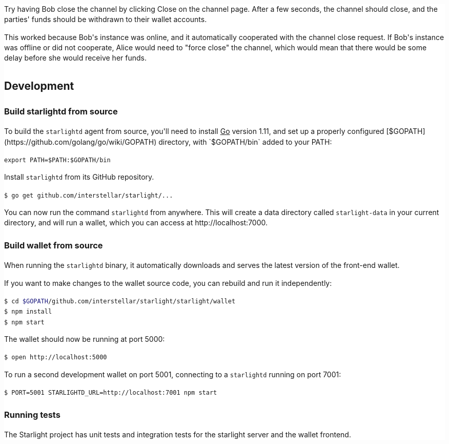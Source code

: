 Try having Bob close the channel by clicking Close on the channel page. After a few seconds, the channel should close, and the parties' funds should be withdrawn to their wallet accounts.

This worked because Bob's instance was online, and it automatically cooperated with the channel close request. If Bob's instance was offline or did not cooperate, Alice would need to "force close" the channel, which would mean that there would be some delay before she would receive her funds.

## Development

### Build starlightd from source

To build the `starlightd` agent from source,
you'll need to install [Go](https://golang.org/doc/install) version 1.11,
and set up a properly configured [$GOPATH](https://github.com/golang/go/wiki/GOPATH) directory,
with `$GOPATH/bin` added to your PATH:

```
export PATH=$PATH:$GOPATH/bin
```

Install `starlightd` from its GitHub repository.

```sh
$ go get github.com/interstellar/starlight/...
```

You can now run the command `starlightd` from anywhere. This will create a data directory called `starlight-data` in your current directory, and will run a wallet, which you can access at http://localhost:7000.

### Build wallet from source

When running the `starlightd` binary, it automatically downloads and serves the latest version of the front-end wallet.

If you want to make changes to the wallet source code, you can rebuild and run it independently:

```sh
$ cd $GOPATH/github.com/interstellar/starlight/starlight/wallet
$ npm install
$ npm start
```

The wallet should now be running at port 5000:

```sh
$ open http://localhost:5000
```

To run a second development wallet on port 5001, connecting to a `starlightd` running on port 7001:

```sh
$ PORT=5001 STARLIGHTD_URL=http://localhost:7001 npm start
```

### Running tests

The Starlight project has unit tests and integration tests for the
starlight server and the wallet frontend.

